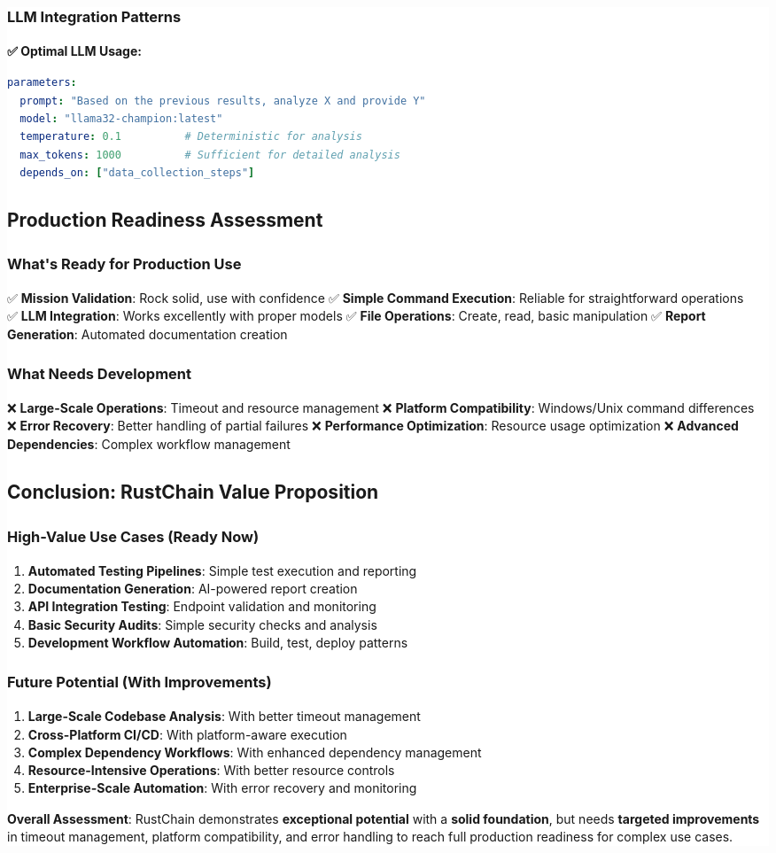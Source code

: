 ### LLM Integration Patterns

**✅ Optimal LLM Usage:**
```yaml
parameters:
  prompt: "Based on the previous results, analyze X and provide Y"
  model: "llama32-champion:latest"
  temperature: 0.1          # Deterministic for analysis
  max_tokens: 1000          # Sufficient for detailed analysis
  depends_on: ["data_collection_steps"]
```

## Production Readiness Assessment

### What's Ready for Production Use

✅ **Mission Validation**: Rock solid, use with confidence
✅ **Simple Command Execution**: Reliable for straightforward operations  
✅ **LLM Integration**: Works excellently with proper models
✅ **File Operations**: Create, read, basic manipulation
✅ **Report Generation**: Automated documentation creation

### What Needs Development

❌ **Large-Scale Operations**: Timeout and resource management
❌ **Platform Compatibility**: Windows/Unix command differences  
❌ **Error Recovery**: Better handling of partial failures
❌ **Performance Optimization**: Resource usage optimization
❌ **Advanced Dependencies**: Complex workflow management

## Conclusion: RustChain Value Proposition

### High-Value Use Cases (Ready Now)

1. **Automated Testing Pipelines**: Simple test execution and reporting
2. **Documentation Generation**: AI-powered report creation
3. **API Integration Testing**: Endpoint validation and monitoring  
4. **Basic Security Audits**: Simple security checks and analysis
5. **Development Workflow Automation**: Build, test, deploy patterns

### Future Potential (With Improvements)

1. **Large-Scale Codebase Analysis**: With better timeout management
2. **Cross-Platform CI/CD**: With platform-aware execution
3. **Complex Dependency Workflows**: With enhanced dependency management
4. **Resource-Intensive Operations**: With better resource controls
5. **Enterprise-Scale Automation**: With error recovery and monitoring

**Overall Assessment**: RustChain demonstrates **exceptional potential** with a **solid foundation**, but needs **targeted improvements** in timeout management, platform compatibility, and error handling to reach full production readiness for complex use cases.

